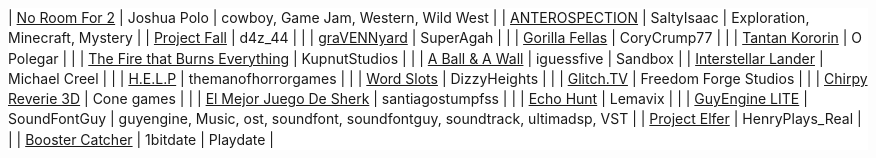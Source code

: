 | [No Room For 2](https://joshua-polo.itch.io/no-room-for-2)                                                                                                         | Joshua Polo                     | cowboy, Game Jam, Western, Wild West                                                                                            |
| [ANTEROSPECTION](https://saltyisaac.itch.io/anterospection)                                                                                                        | SaltyIsaac                      | Exploration, Minecraft, Mystery                                                                                                 |
| [Project Fall](https://d4z-44.itch.io/project-fall)                                                                                                                | d4z\_44                         |                                                                                                                                 |
| [graVENNyard](https://superagah.itch.io/gravennyard)                                                                                                               | SuperAgah                       |                                                                                                                                 |
| [Gorilla Fellas](https://corycrump77.itch.io/gorilla-fellas)                                                                                                       | CoryCrump77                     |                                                                                                                                 |
| [Tantan Kororin](https://bueno_ric2.itch.io/tantan-kororin)                                                                                                        | O Polegar                       |                                                                                                                                 |
| [The Fire that Burns Everything](https://kupnutstudios.itch.io/the-fire-that-burns-everything)                                                                     | KupnutStudios                   |                                                                                                                                 |
| [A Ball & A Wall](https://iguessfive.itch.io/a-ball-a-wall)                                                                                                        | iguessfive                      | Sandbox                                                                                                                         |
| [Interstellar Lander](https://michaelcreel.itch.io/interstellar-lander)                                                                                            | Michael Creel                   |                                                                                                                                 |
| [H.E.L.P](https://themanofhorrorgames.itch.io/help)                                                                                                                | themanofhorrorgames             |                                                                                                                                 |
| [Word Slots](https://dizzyheights.itch.io/word-slots)                                                                                                              | DizzyHeights                    |                                                                                                                                 |
| [Glitch.TV](https://freedomforgestudios.itch.io/glitchtv)                                                                                                          | Freedom Forge Studios           |                                                                                                                                 |
| [Chirpy Reverie 3D](https://cone-games.itch.io/chirpy-reverie-3d)                                                                                                  | Cone games                      |                                                                                                                                 |
| [El Mejor Juego De Sherk](https://santiagostumpfss.itch.io/el-mejor-juego-de-sherk)                                                                                | santiagostumpfss                |                                                                                                                                 |
| [Echo Hunt](https://lemavix.itch.io/echo-hunt)                                                                                                                     | Lemavix                         |                                                                                                                                 |
| [GuyEngine LITE](https://soundfontguy.itch.io/guyengine-lite)                                                                                                      | SoundFontGuy                    | guyengine, Music, ost, soundfont, soundfontguy, soundtrack, ultimadsp, VST                                                      |
| [Project Elfer](https://henryplays-real.itch.io/project-elfer)                                                                                                     | HenryPlays\_Real                |                                                                                                                                 |
| [Booster Catcher](https://1bitdate.itch.io/booster-catcher)                                                                                                        | 1bitdate                        | Playdate                                                                                                                        |